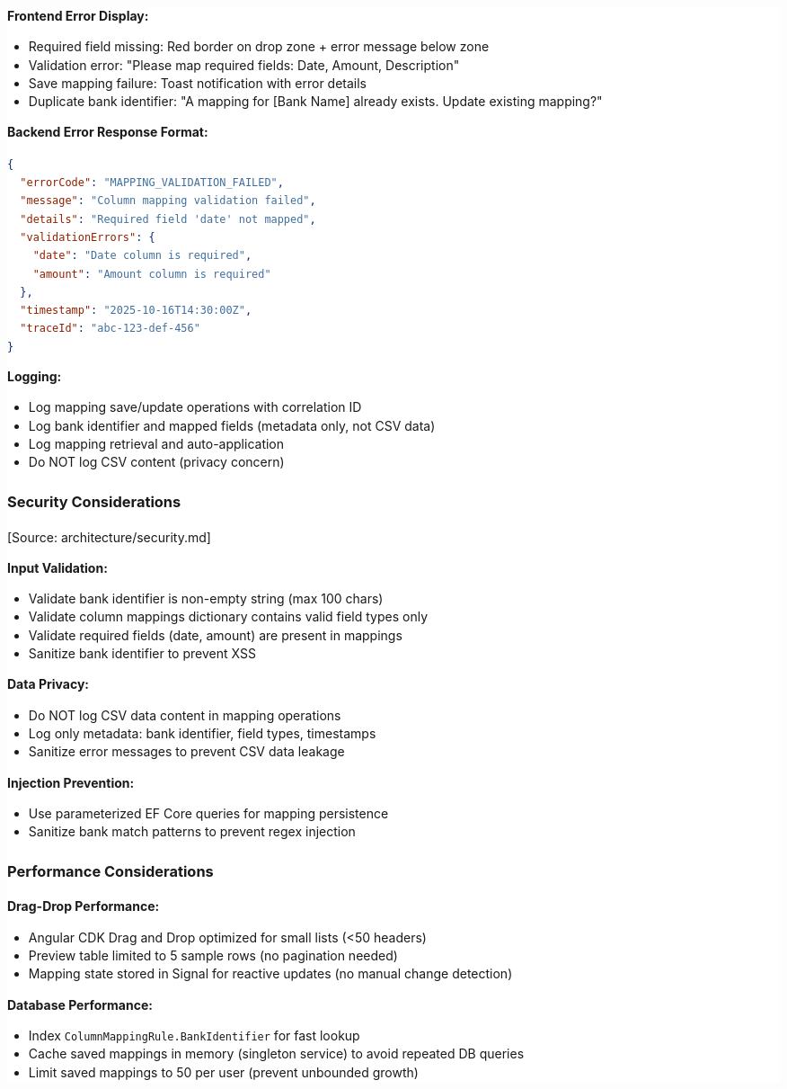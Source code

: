 **Frontend Error Display:**
- Required field missing: Red border on drop zone + error message below zone
- Validation error: "Please map required fields: Date, Amount, Description"
- Save mapping failure: Toast notification with error details
- Duplicate bank identifier: "A mapping for [Bank Name] already exists. Update existing mapping?"

**Backend Error Response Format:**
```json
{
  "errorCode": "MAPPING_VALIDATION_FAILED",
  "message": "Column mapping validation failed",
  "details": "Required field 'date' not mapped",
  "validationErrors": {
    "date": "Date column is required",
    "amount": "Amount column is required"
  },
  "timestamp": "2025-10-16T14:30:00Z",
  "traceId": "abc-123-def-456"
}
```

**Logging:**
- Log mapping save/update operations with correlation ID
- Log bank identifier and mapped fields (metadata only, not CSV data)
- Log mapping retrieval and auto-application
- Do NOT log CSV content (privacy concern)

### Security Considerations

[Source: architecture/security.md]

**Input Validation:**
- Validate bank identifier is non-empty string (max 100 chars)
- Validate column mappings dictionary contains valid field types only
- Validate required fields (date, amount) are present in mappings
- Sanitize bank identifier to prevent XSS

**Data Privacy:**
- Do NOT log CSV data content in mapping operations
- Log only metadata: bank identifier, field types, timestamps
- Sanitize error messages to prevent CSV data leakage

**Injection Prevention:**
- Use parameterized EF Core queries for mapping persistence
- Sanitize bank match patterns to prevent regex injection

### Performance Considerations

**Drag-Drop Performance:**
- Angular CDK Drag and Drop optimized for small lists (<50 headers)
- Preview table limited to 5 sample rows (no pagination needed)
- Mapping state stored in Signal for reactive updates (no manual change detection)

**Database Performance:**
- Index `ColumnMappingRule.BankIdentifier` for fast lookup
- Cache saved mappings in memory (singleton service) to avoid repeated DB queries
- Limit saved mappings to 50 per user (prevent unbounded growth)
